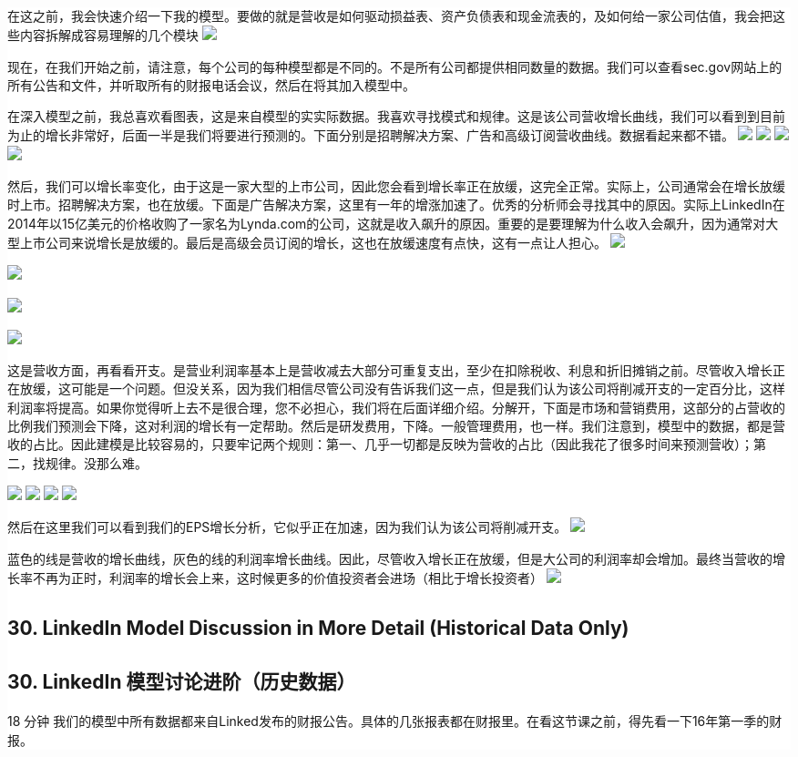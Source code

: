 在这之前，我会快速介绍一下我的模型。要做的就是营收是如何驱动损益表、资产负债表和现金流表的，及如何给一家公司估值，我会把这些内容拆解成容易理解的几个模块
![](https://i.loli.net/2020/05/09/aYjm7ANBnkhMDRC.jpg)



现在，在我们开始之前，请注意，每个公司的每种模型都是不同的。不是所有公司都提供相同数量的数据。我们可以查看sec.gov网站上的所有公告和文件，并听取所有的财报电话会议，然后在将其加入模型中。

在深入模型之前，我总喜欢看图表，这是来自模型的实实际数据。我喜欢寻找模式和规律。这是该公司营收增长曲线，我们可以看到到目前为止的增长非常好，后面一半是我们将要进行预测的。下面分别是招聘解决方案、广告和高级订阅营收曲线。数据看起来都不错。
![](https://i.loli.net/2020/05/09/U9OiC7MjW12o35q.jpg)
![](https://i.loli.net/2020/05/09/3OYwaVfL6JnuHDz.jpg)
![](https://i.loli.net/2020/05/09/F7qEkSJebXrAZ1B.jpg)
![](https://i.loli.net/2020/05/09/GuF1ET3BKJSAoDk.jpg)

然后，我们可以增长率变化，由于这是一家大型的上市公司，因此您会看到增长率正在放缓，这完全正常。实际上，公司通常会在增长放缓时上市。招聘解决方案，也在放缓。下面是广告解决方案，这里有一年的增涨加速了。优秀的分析师会寻找其中的原因。实际上LinkedIn在2014年以15亿美元的价格收购了一家名为Lynda.com的公司，这就是收入飙升的原因。重要的是要理解为什么收入会飙升，因为通常对大型上市公司来说增长是放缓的。最后是高级会员订阅的增长，这也在放缓速度有点快，这有一点让人担心。
![](https://i.loli.net/2020/05/09/x37jD1pfuPTN5RM.jpg)

![](https://i.loli.net/2020/05/09/ei5NSJXtyGRkv7z.jpg)

![](https://i.loli.net/2020/05/09/9TUBb45tGaELKsO.jpg)

![](https://i.loli.net/2020/05/09/vwNz7kCtXLJ98gT.jpg)

这是营收方面，再看看开支。是营业利润率基本上是营收减去大部分可重复支出，至少在扣除税收、利息和折旧摊销之前。尽管收入增长正在放缓，这可能是一个问题。但没关系，因为我们相信尽管公司没有告诉我们这一点，但是我们认为该公司将削减开支的一定百分比，这样利润率将提高。如果你觉得听上去不是很合理，您不必担心，我们将在后面详细介绍。分解开，下面是市场和营销费用，这部分的占营收的比例我们预测会下降，这对利润的增长有一定帮助。然后是研发费用，下降。一般管理费用，也一样。我们注意到，模型中的数据，都是营收的占比。因此建模是比较容易的，只要牢记两个规则：第一、几乎一切都是反映为营收的占比（因此我花了很多时间来预测营收）；第二，找规律。没那么难。

![](https://i.loli.net/2020/05/09/tVwxM7Zrdqu6lsz.jpg)
![](https://i.loli.net/2020/05/09/wBR9Ps14eMD8kGc.jpg)
![](https://i.loli.net/2020/05/09/SJgBeAlcEmboI4j.jpg)
![](https://i.loli.net/2020/05/09/98741UlzLeFX6qc.jpg)




然后在这里我们可以看到我们的EPS增长分析，它似乎正在加速，因为我们认为该公司将削减开支。
![](https://i.loli.net/2020/05/09/RZxUY3aSC7Ohm5G.jpg)


蓝色的线是营收的增长曲线，灰色的线的利润率增长曲线。因此，尽管收入增长正在放缓，但是大公司的利润率却会增加。最终当营收的增长率不再为正时，利润率的增长会上来，这时候更多的价值投资者会进场（相比于增长投资者）
![](https://i.loli.net/2020/05/09/84rx1nfuACec9sZ.jpg)




## 30. LinkedIn Model Discussion in More Detail (Historical Data Only)
## 30. LinkedIn 模型讨论进阶（历史数据）
18 分钟
我们的模型中所有数据都来自Linked发布的财报公告。具体的几张报表都在财报里。在看这节课之前，得先看一下16年第一季的财报。
